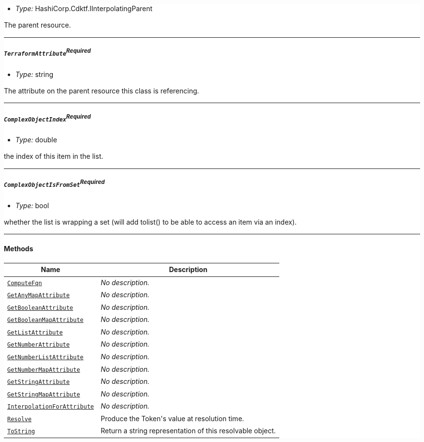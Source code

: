- *Type:* HashiCorp.Cdktf.IInterpolatingParent

The parent resource.

---

##### `TerraformAttribute`<sup>Required</sup> <a name="TerraformAttribute" id="@cdktf/provider-mongodbatlas.dataMongodbatlasDataLakePipelineRuns.DataMongodbatlasDataLakePipelineRunsResultsOutputReference.Initializer.parameter.terraformAttribute"></a>

- *Type:* string

The attribute on the parent resource this class is referencing.

---

##### `ComplexObjectIndex`<sup>Required</sup> <a name="ComplexObjectIndex" id="@cdktf/provider-mongodbatlas.dataMongodbatlasDataLakePipelineRuns.DataMongodbatlasDataLakePipelineRunsResultsOutputReference.Initializer.parameter.complexObjectIndex"></a>

- *Type:* double

the index of this item in the list.

---

##### `ComplexObjectIsFromSet`<sup>Required</sup> <a name="ComplexObjectIsFromSet" id="@cdktf/provider-mongodbatlas.dataMongodbatlasDataLakePipelineRuns.DataMongodbatlasDataLakePipelineRunsResultsOutputReference.Initializer.parameter.complexObjectIsFromSet"></a>

- *Type:* bool

whether the list is wrapping a set (will add tolist() to be able to access an item via an index).

---

#### Methods <a name="Methods" id="Methods"></a>

| **Name** | **Description** |
| --- | --- |
| <code><a href="#@cdktf/provider-mongodbatlas.dataMongodbatlasDataLakePipelineRuns.DataMongodbatlasDataLakePipelineRunsResultsOutputReference.computeFqn">ComputeFqn</a></code> | *No description.* |
| <code><a href="#@cdktf/provider-mongodbatlas.dataMongodbatlasDataLakePipelineRuns.DataMongodbatlasDataLakePipelineRunsResultsOutputReference.getAnyMapAttribute">GetAnyMapAttribute</a></code> | *No description.* |
| <code><a href="#@cdktf/provider-mongodbatlas.dataMongodbatlasDataLakePipelineRuns.DataMongodbatlasDataLakePipelineRunsResultsOutputReference.getBooleanAttribute">GetBooleanAttribute</a></code> | *No description.* |
| <code><a href="#@cdktf/provider-mongodbatlas.dataMongodbatlasDataLakePipelineRuns.DataMongodbatlasDataLakePipelineRunsResultsOutputReference.getBooleanMapAttribute">GetBooleanMapAttribute</a></code> | *No description.* |
| <code><a href="#@cdktf/provider-mongodbatlas.dataMongodbatlasDataLakePipelineRuns.DataMongodbatlasDataLakePipelineRunsResultsOutputReference.getListAttribute">GetListAttribute</a></code> | *No description.* |
| <code><a href="#@cdktf/provider-mongodbatlas.dataMongodbatlasDataLakePipelineRuns.DataMongodbatlasDataLakePipelineRunsResultsOutputReference.getNumberAttribute">GetNumberAttribute</a></code> | *No description.* |
| <code><a href="#@cdktf/provider-mongodbatlas.dataMongodbatlasDataLakePipelineRuns.DataMongodbatlasDataLakePipelineRunsResultsOutputReference.getNumberListAttribute">GetNumberListAttribute</a></code> | *No description.* |
| <code><a href="#@cdktf/provider-mongodbatlas.dataMongodbatlasDataLakePipelineRuns.DataMongodbatlasDataLakePipelineRunsResultsOutputReference.getNumberMapAttribute">GetNumberMapAttribute</a></code> | *No description.* |
| <code><a href="#@cdktf/provider-mongodbatlas.dataMongodbatlasDataLakePipelineRuns.DataMongodbatlasDataLakePipelineRunsResultsOutputReference.getStringAttribute">GetStringAttribute</a></code> | *No description.* |
| <code><a href="#@cdktf/provider-mongodbatlas.dataMongodbatlasDataLakePipelineRuns.DataMongodbatlasDataLakePipelineRunsResultsOutputReference.getStringMapAttribute">GetStringMapAttribute</a></code> | *No description.* |
| <code><a href="#@cdktf/provider-mongodbatlas.dataMongodbatlasDataLakePipelineRuns.DataMongodbatlasDataLakePipelineRunsResultsOutputReference.interpolationForAttribute">InterpolationForAttribute</a></code> | *No description.* |
| <code><a href="#@cdktf/provider-mongodbatlas.dataMongodbatlasDataLakePipelineRuns.DataMongodbatlasDataLakePipelineRunsResultsOutputReference.resolve">Resolve</a></code> | Produce the Token's value at resolution time. |
| <code><a href="#@cdktf/provider-mongodbatlas.dataMongodbatlasDataLakePipelineRuns.DataMongodbatlasDataLakePipelineRunsResultsOutputReference.toString">ToString</a></code> | Return a string representation of this resolvable object. |
